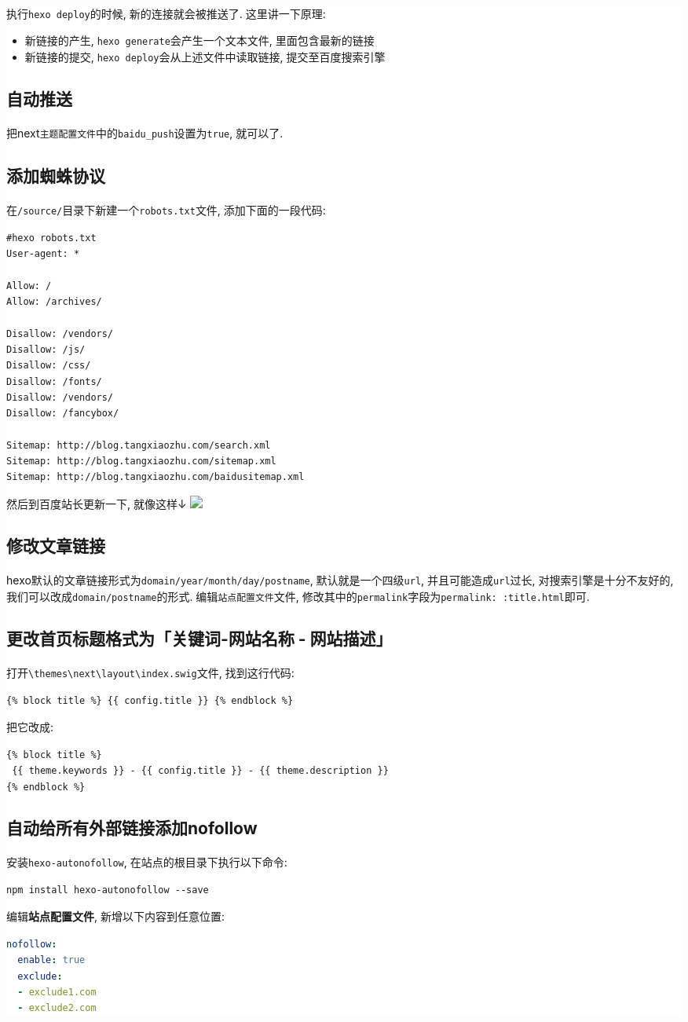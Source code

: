 执行`hexo deploy`的时候, 新的连接就会被推送了. 这里讲一下原理: 
* 新链接的产生, `hexo generate`会产生一个文本文件, 里面包含最新的链接
* 新链接的提交, `hexo deploy`会从上述文件中读取链接, 提交至百度搜索引擎

## 自动推送
把next`主题配置文件`中的`baidu_push`设置为`true`, 就可以了. 

## 添加蜘蛛协议
在`/source/`目录下新建一个`robots.txt`文件, 添加下面的一段代码: 
```
#hexo robots.txt
User-agent: *

Allow: /
Allow: /archives/

Disallow: /vendors/
Disallow: /js/
Disallow: /css/
Disallow: /fonts/
Disallow: /vendors/
Disallow: /fancybox/

Sitemap: http://blog.tangxiaozhu.com/search.xml
Sitemap: http://blog.tangxiaozhu.com/sitemap.xml
Sitemap: http://blog.tangxiaozhu.com/baidusitemap.xml
```
然后到百度站长更新一下, 就像这样↓
![](https://oldcdn.yangbingdong.com/img/build-hexo/robots.png)

## 修改文章链接
hexo默认的文章链接形式为`domain/year/month/day/postname`, 默认就是一个四级`url`, 并且可能造成`url`过长, 对搜索引擎是十分不友好的, 我们可以改成`domain/postname`的形式. 编辑`站点配置文件`文件, 修改其中的`permalink`字段为`permalink: :title.html`即可. 


## 更改首页标题格式为「关键词-网站名称 - 网站描述」
打开`\themes\next\layout\index.swig`文件, 找到这行代码: 
```
{% block title %} {{ config.title }} {% endblock %}    
```
把它改成: 
```
{% block title %}
 {{ theme.keywords }} - {{ config.title }} - {{ theme.description }}
{% endblock %}
```

## 自动给所有外部链接添加nofollow
安装`hexo-autonofollow`, 在站点的根目录下执行以下命令: 
```
npm install hexo-autonofollow --save
```
编辑**站点配置文件**, 新增以下内容到任意位置: 
```yml
nofollow:
  enable: true
  exclude:
  - exclude1.com
  - exclude2.com
```
